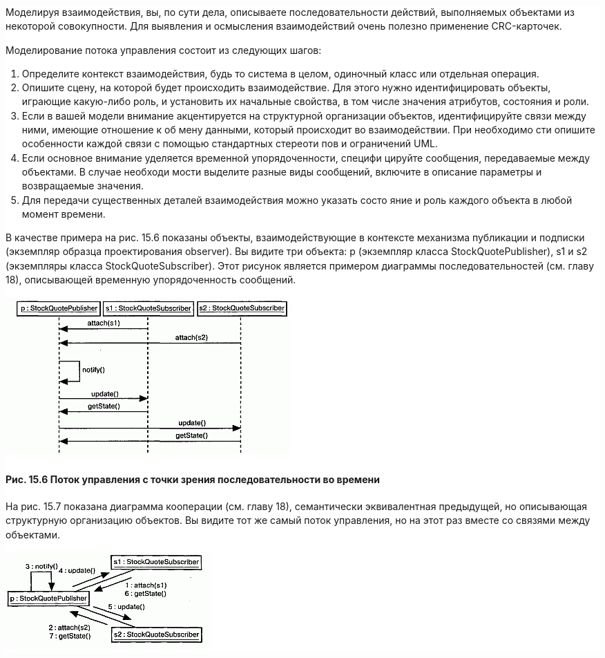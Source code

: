 Моделируя взаимодействия, вы, по сути дела, описываете последовательности действий, выполняемых объектами из некоторой совокупности. Для выявления и осмысления взаимодействий очень полезно применение CRC-карточек.

Моделирование потока управления состоит из следующих шагов:

1. Определите контекст взаимодействия, будь то система в целом, одиночный класс или отдельная операция.
2. Опишите сцену, на которой будет происходить взаимодействие. Для этого нужно идентифицировать объекты, играющие какую-либо роль, и установить их начальные свойства, в том числе значения атрибутов, состояния и роли.
3. Если в вашей модели внимание акцентируется на структурной организации объектов, идентифицируйте связи между ними, имеющие отношение к об мену данными, который происходит во взаимодействии. При необходимо сти опишите особенности каждой связи с помощью стандартных стереоти пов и ограничений UML.
4. Если основное внимание уделяется временной упорядоченности, специфи цируйте сообщения, передаваемые между объектами. В случае необходи мости выделите разные виды сообщений, включите в описание параметры и возвращаемые значения.
5. Для передачи существенных деталей взаимодействия можно указать состо яние и роль каждого объекта в любой момент времени.

В качестве примера на рис. 15.6 показаны объекты, взаимодействующие в контексте механизма публикации и подписки (экземпляр образца проектирования observer). Вы видите три объекта: p (экземпляр класса StockQuotePublisher), s1 и s2 (экземпляры класса StockQuoteSubscriber). Этот рисунок является примером диаграммы последовательностей (см. главу 18), описывающей временную упорядоченность сообщений.

![](src15/15-6.gif)

#### Рис. 15.6 Поток управления с точки зрения последовательности во времени

На рис. 15.7 показана диаграмма кооперации (см. главу 18), семантически эквивалентная предыдущей, но описывающая структурную организацию объектов. Вы видите тот же самый поток управления, но на этот раз вместе со связями между объектами.

![](src15/15-7.gif)
